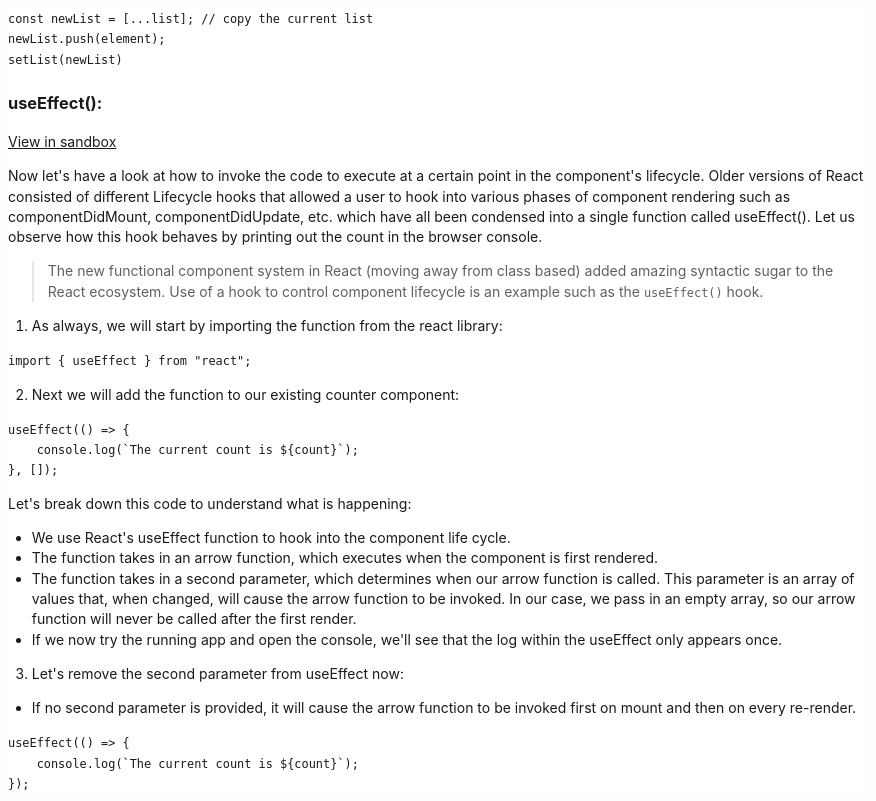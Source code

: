 ```tsx
const newList = [...list]; // copy the current list
newList.push(element);
setList(newList)
``` 

### useEffect():
<a href="https://codesandbox.io/s/nervous-morse-o3pwqm?file=/src/tutorial/UseEffectExample.tsx" target="_blank">View in sandbox</a>


Now let's have a look at how to invoke the code to execute at a certain point in the component's lifecycle.
Older versions of React consisted of different Lifecycle hooks that allowed a user to hook into various phases of component rendering such as componentDidMount, componentDidUpdate, etc. which have all been condensed into a single function called useEffect(). Let us observe how this hook behaves by printing out the count in the browser console.

> The new functional component system in React (moving away from class based) added amazing syntactic sugar to the React ecosystem. Use of a hook to control component lifecycle is an example such as the `useEffect()` hook.

1. As always, we will start by importing the function from the react library:

```tsx
import { useEffect } from "react";
```

2.  Next we will add the function to our existing counter component:

```tsx
useEffect(() => {
    console.log(`The current count is ${count}`);
}, []);
```

Let's break down this code to understand what is happening:

-   We use React's useEffect function to hook into the component life cycle.
-   The function takes in an arrow function, which executes when the component is first rendered.
-   The function takes in a second parameter, which determines when our arrow function is called. This parameter is an array of values that, when changed, will cause the arrow function to be invoked. In our case, we pass in an empty array, so our arrow function will never be called after the first render.
-   If we now try the running app and open the console, we'll see that the log within the useEffect only appears once.

3.  Let's remove the second parameter from useEffect now:

-   If no second parameter is provided, it will cause the arrow function to be invoked first on mount and then on every re-render.

```tsx
useEffect(() => {
    console.log(`The current count is ${count}`);
});
```
